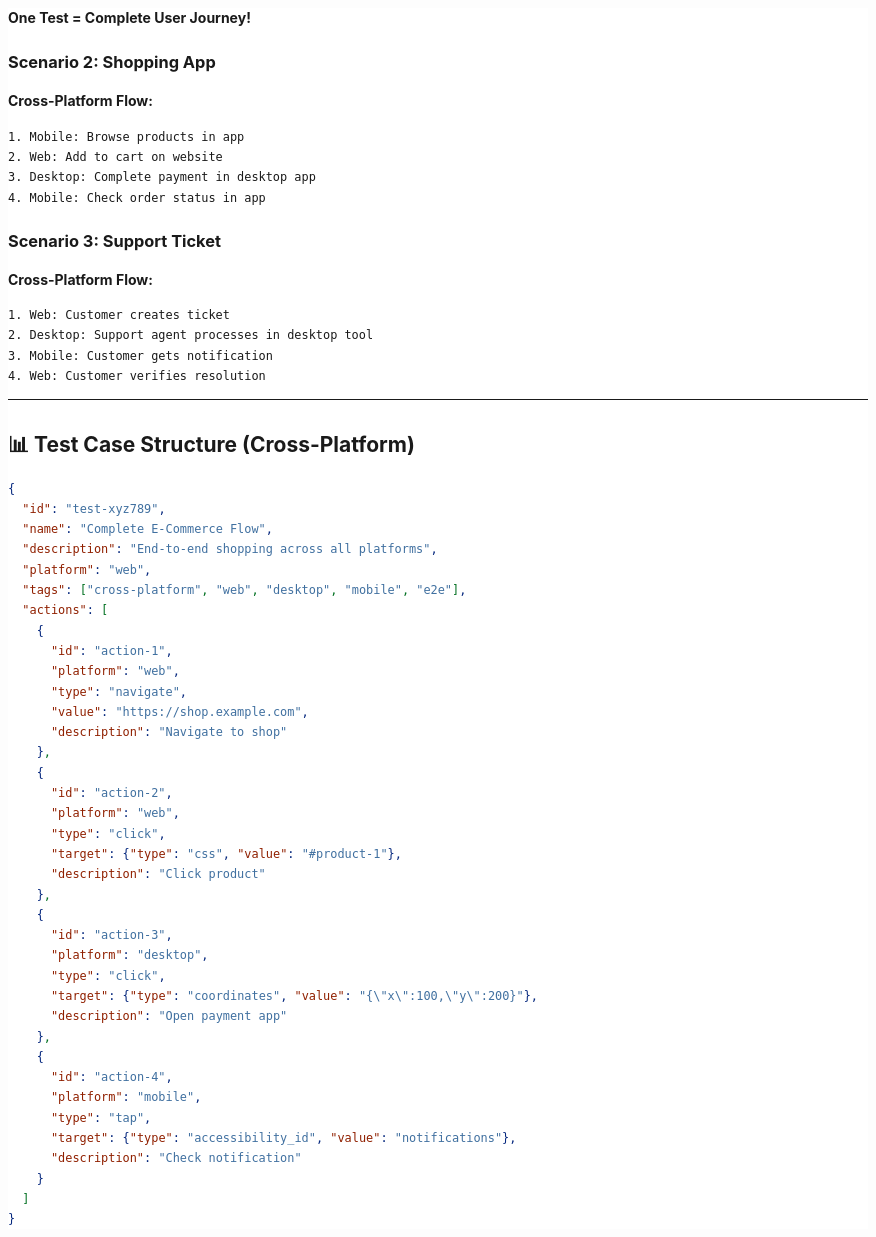 **One Test = Complete User Journey!**

### Scenario 2: Shopping App

**Cross-Platform Flow:**
```
1. Mobile: Browse products in app
2. Web: Add to cart on website
3. Desktop: Complete payment in desktop app
4. Mobile: Check order status in app
```

### Scenario 3: Support Ticket

**Cross-Platform Flow:**
```
1. Web: Customer creates ticket
2. Desktop: Support agent processes in desktop tool
3. Mobile: Customer gets notification
4. Web: Customer verifies resolution
```

---

## 📊 Test Case Structure (Cross-Platform)

```json
{
  "id": "test-xyz789",
  "name": "Complete E-Commerce Flow",
  "description": "End-to-end shopping across all platforms",
  "platform": "web",
  "tags": ["cross-platform", "web", "desktop", "mobile", "e2e"],
  "actions": [
    {
      "id": "action-1",
      "platform": "web",
      "type": "navigate",
      "value": "https://shop.example.com",
      "description": "Navigate to shop"
    },
    {
      "id": "action-2",
      "platform": "web",
      "type": "click",
      "target": {"type": "css", "value": "#product-1"},
      "description": "Click product"
    },
    {
      "id": "action-3",
      "platform": "desktop",
      "type": "click",
      "target": {"type": "coordinates", "value": "{\"x\":100,\"y\":200}"},
      "description": "Open payment app"
    },
    {
      "id": "action-4",
      "platform": "mobile",
      "type": "tap",
      "target": {"type": "accessibility_id", "value": "notifications"},
      "description": "Check notification"
    }
  ]
}
```

